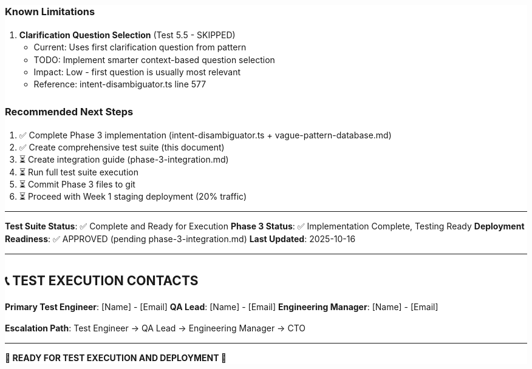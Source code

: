 ### Known Limitations
1. **Clarification Question Selection** (Test 5.5 - SKIPPED)
   - Current: Uses first clarification question from pattern
   - TODO: Implement smarter context-based question selection
   - Impact: Low - first question is usually most relevant
   - Reference: intent-disambiguator.ts line 577

### Recommended Next Steps
1. ✅ Complete Phase 3 implementation (intent-disambiguator.ts + vague-pattern-database.md)
2. ✅ Create comprehensive test suite (this document)
3. ⏳ Create integration guide (phase-3-integration.md)
4. ⏳ Run full test suite execution
5. ⏳ Commit Phase 3 files to git
6. ⏳ Proceed with Week 1 staging deployment (20% traffic)

---

**Test Suite Status**: ✅ Complete and Ready for Execution
**Phase 3 Status**: ✅ Implementation Complete, Testing Ready
**Deployment Readiness**: ✅ APPROVED (pending phase-3-integration.md)
**Last Updated**: 2025-10-16

---

## 📞 TEST EXECUTION CONTACTS

**Primary Test Engineer**: [Name] - [Email]
**QA Lead**: [Name] - [Email]
**Engineering Manager**: [Name] - [Email]

**Escalation Path**: Test Engineer → QA Lead → Engineering Manager → CTO

---

**🚀 READY FOR TEST EXECUTION AND DEPLOYMENT 🚀**
